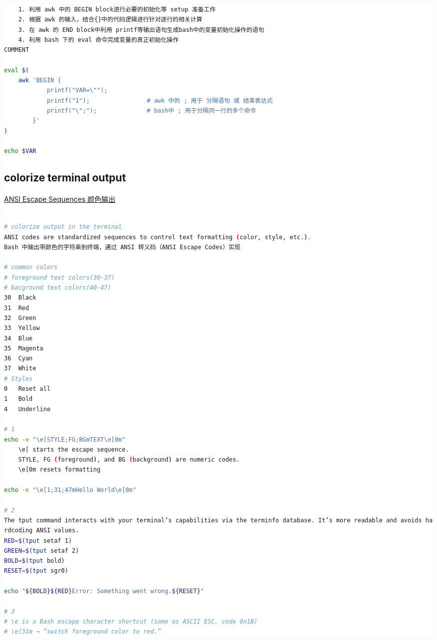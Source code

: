 ```bash
	1. 利用 awk 中的 BEGIN block进行必要的初始化等 setup 准备工作
	2. 根据 awk 的输入，结合{}中的代码逻辑进行针对逐行的相关计算
	3. 在 awk 的 END block中利用 printf等输出语句生成bash中的变量初始化操作的语句
	4. 利用 bash 下的 eval 命令完成变量的真正初始化操作
COMMENT

eval $(
    awk 'BEGIN {
            printf("VAR=\"");
            printf("1");				# awk 中的 ; 用于 分隔语句 或 结束表达式
            printf("\";");				# bash中 ; 用于分隔同一行的多个命令
        }'
)

echo $VAR
```

## colorize terminal output
[ANSI Escape Sequences  颜色输出](https://gist.github.com/fnky/458719343aabd01cfb17a3a4f7296797)  
```bash

# colorize output in the terminal
ANSI codes are standardized sequences to control text formatting (color, style, etc.).
Bash 中输出带颜色的字符串到终端，通过 ​​ANSI 转义码​​（ANSI Escape Codes）实现

# common colors
# foreground text colors(30-37)
# bacground text colors(40-47)
30  Black
31  Red
32  Green
33  Yellow
34  Blue
35  Magenta
36  Cyan
37  White
# Styles
0   Reset all
1   Bold
4   Underline

# 1
echo -e "\e[STYLE;FG;BGmTEXT\e[0m"
	\e[ starts the escape sequence.
	STYLE, FG (foreground), and BG (background) are numeric codes.
	\e[0m resets formatting

echo -e "\e[1;31;47mHello World\e[0m"

# 2
The tput command interacts with your terminal’s capabilities via the terminfo database. It’s more readable and avoids hardcoding ANSI values.
RED=$(tput setaf 1)
GREEN=$(tput setaf 2)
BOLD=$(tput bold)
RESET=$(tput sgr0)

echo "${BOLD}${RED}Error: Something went wrong.${RESET}"

# 3
# \e is a Bash escape character shortcut (same as ASCII ESC, code 0x1B)
# \e[31m → “switch foreground color to red.”
```